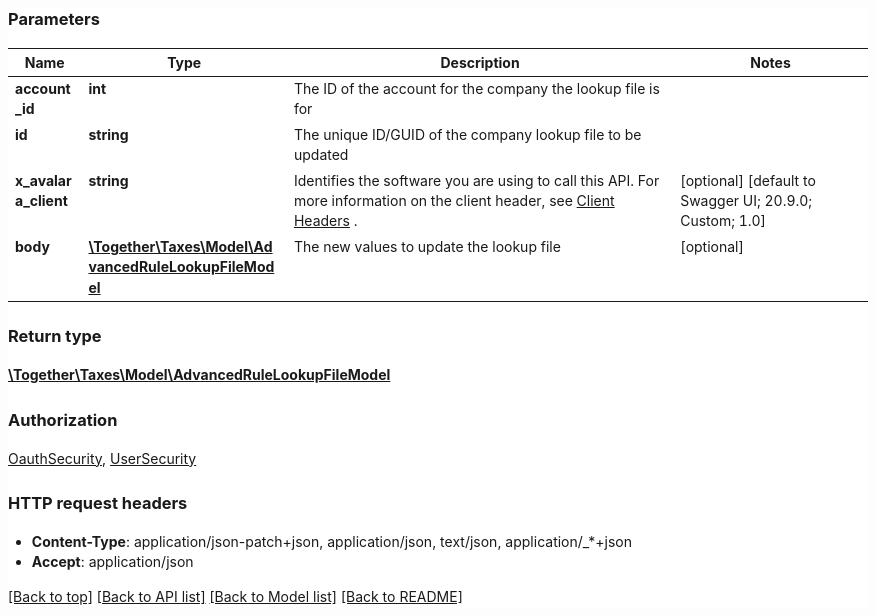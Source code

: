 ### Parameters

Name | Type | Description  | Notes
------------- | ------------- | ------------- | -------------
 **account_id** | **int**| The ID of the account for the company the lookup file is for |
 **id** | **string**| The unique ID/GUID of the company lookup file to be updated |
 **x_avalara_client** | **string**| Identifies the software you are using to call this API.  For more information on the client header, see [Client Headers](https://developer.avalara.com/avatax/client-headers/) . | [optional] [default to Swagger UI; 20.9.0; Custom; 1.0]
 **body** | [**\Together\Taxes\Model\AdvancedRuleLookupFileModel**](../Model/AdvancedRuleLookupFileModel.md)| The new values to update the lookup file | [optional]

### Return type

[**\Together\Taxes\Model\AdvancedRuleLookupFileModel**](../Model/AdvancedRuleLookupFileModel.md)

### Authorization

[OauthSecurity](../../../README.md#OauthSecurity), [UserSecurity](../../../README.md#UserSecurity)

### HTTP request headers

 - **Content-Type**: application/json-patch+json, application/json, text/json, application/_*+json
 - **Accept**: application/json

[[Back to top]](#) [[Back to API list]](../../../README.md#documentation-for-api-endpoints) [[Back to Model list]](../../../README.md#documentation-for-models) [[Back to README]](../../../README.md)

